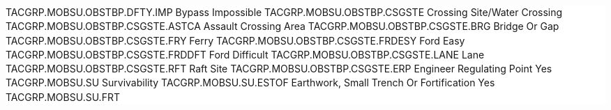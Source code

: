 <td></td>
</tr>
<tr>
<td>TACGRP.MOBSU.OBSTBP.DFTY.IMP</td>
<td>Bypass Impossible</td>
<td></td>
</tr>
<tr>
<td>TACGRP.MOBSU.OBSTBP.CSGSTE</td>
<td>Crossing Site/Water Crossing</td>
<td></td>
</tr>
<tr>
<td>TACGRP.MOBSU.OBSTBP.CSGSTE.ASTCA</td>
<td>Assault Crossing Area</td>
<td></td>
</tr>
<tr>
<td>TACGRP.MOBSU.OBSTBP.CSGSTE.BRG</td>
<td>Bridge Or Gap</td>
<td></td>
</tr>
<tr>
<td>TACGRP.MOBSU.OBSTBP.CSGSTE.FRY</td>
<td>Ferry</td>
<td></td>
</tr>
<tr>
<td>TACGRP.MOBSU.OBSTBP.CSGSTE.FRDESY</td>
<td>Ford Easy</td>
<td></td>
</tr>
<tr>
<td>TACGRP.MOBSU.OBSTBP.CSGSTE.FRDDFT</td>
<td>Ford Difficult</td>
<td></td>
</tr>
<tr>
<td>TACGRP.MOBSU.OBSTBP.CSGSTE.LANE</td>
<td>Lane</td>
<td></td>
</tr>
<tr>
<td>TACGRP.MOBSU.OBSTBP.CSGSTE.RFT</td>
<td>Raft Site</td>
<td></td>
</tr>
<tr>
<td>TACGRP.MOBSU.OBSTBP.CSGSTE.ERP</td>
<td>Engineer Regulating Point</td>
<td>Yes</td>
</tr>
<tr>
<td>TACGRP.MOBSU.SU</td>
<td>Survivability</td>
<td></td>
</tr>
<tr>
<td>TACGRP.MOBSU.SU.ESTOF</td>
<td>Earthwork, Small Trench Or Fortification</td>
<td>Yes</td>
</tr>
<tr>
<td>TACGRP.MOBSU.SU.FRT</td>
